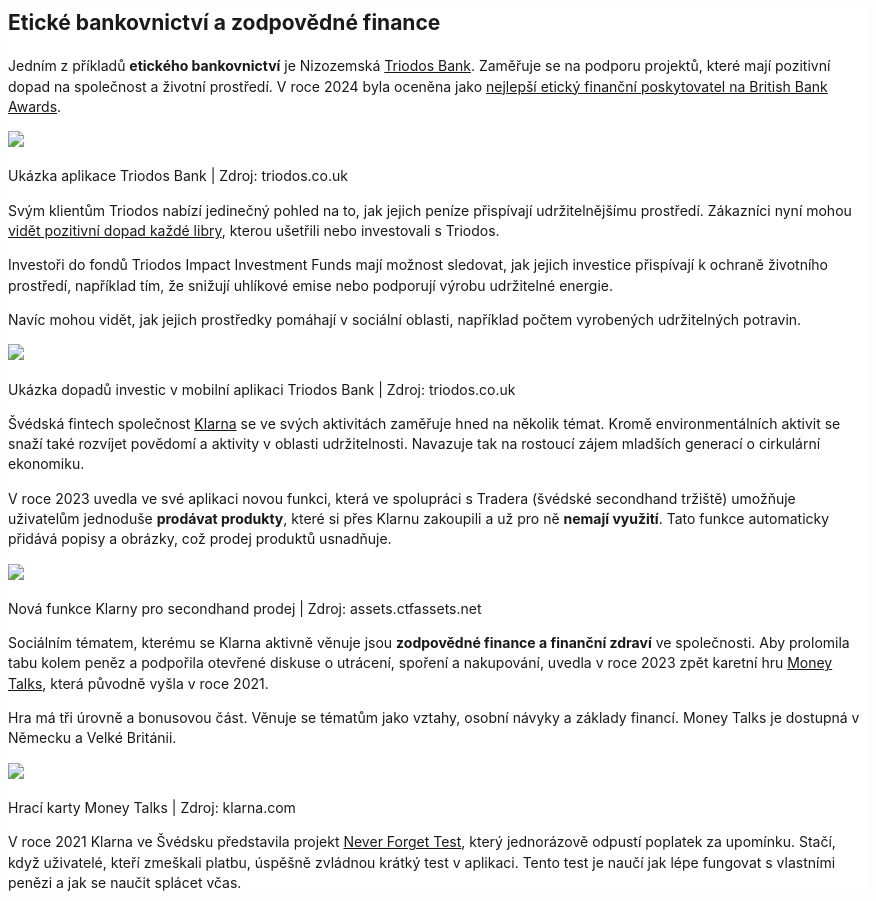 ## Etické bankovnictví a zodpovědné finance

Jedním z příkladů **etického bankovnictví** je Nizozemská [Triodos Bank](https://www.triodos.co.uk/). Zaměřuje se na podporu projektů, které mají pozitivní dopad na společnost a životní prostředí. V roce 2024 byla oceněna jako [nejlepší etický finanční poskytovatel na British Bank Awards](https://exeterchamber.co.uk/blog/2024/05/13/triodos-bank-announced-as-best-ethical-financial-provider-at-the-british-bank-awards/).

![](https://cdn.prod.website-files.com/5fd907db02e529a236a5a59e/673336914d605ff490a378d4_6733352daf355d1f09485f62_Uka%25CC%2581zka%2520aplikace%2520Triodos%2520Bank.png)

Ukázka aplikace Triodos Bank \| Zdroj: triodos.co.uk

Svým klientům Triodos nabízí jedinečný pohled na to, jak jejich peníze přispívají udržitelnějšímu prostředí. Zákazníci nyní mohou [vidět pozitivní dopad každé libry](https://www.triodos.co.uk/articles/2022/impact-section-and-calculations-of-savings-and-investments-in-triodos-mobile-app), kterou ušetřili nebo investovali s Triodos.

Investoři do fondů Triodos Impact Investment Funds mají možnost sledovat, jak jejich investice přispívají k ochraně životního prostředí, například tím, že snižují uhlíkové emise nebo podporují výrobu udržitelné energie.

Navíc mohou vidět, jak jejich prostředky pomáhají v sociální oblasti, například počtem vyrobených udržitelných potravin.

![](https://cdn.prod.website-files.com/5fd907db02e529a236a5a59e/6733368f4d605ff490a37899_67333564f5c13a9d5279cbb7_Uka%25CC%2581zka%2520dopadu%25CC%258A%2520investic%2520v%2520mobilni%25CC%2581%2520aplikaci%2520Triodos%2520Bank.png)

Ukázka dopadů investic v mobilní aplikaci Triodos Bank \| Zdroj: triodos.co.uk

Švédská fintech společnost [Klarna](https://www.klarna.com/se/) se ve svých aktivitách zaměřuje hned na několik témat. Kromě environmentálních aktivit se snaží také rozvíjet povědomí a aktivity v oblasti udržitelnosti. Navazuje tak na rostoucí zájem mladších generací o cirkulární ekonomiku.

V roce 2023 uvedla ve své aplikaci novou funkci, která ve spolupráci s Tradera (švédské secondhand tržiště) umožňuje uživatelům jednoduše **prodávat produkty**, které si přes Klarnu zakoupili a už pro ně **nemají využití**. Tato funkce automaticky přidává popisy a obrázky, což prodej produktů usnadňuje.

![](https://cdn.prod.website-files.com/5fd907db02e529a236a5a59e/673336914d605ff490a378c8_673335949629993302bb4be4_Nova%25CC%2581%2520funkce%2520Klarny%2520pro%2520secondhand%2520prodej.png)

Nová funkce Klarny pro secondhand prodej \| Zdroj: assets.ctfassets.net

Sociálním tématem, kterému se Klarna aktivně věnuje jsou **zodpovědné finance a finanční zdraví** ve společnosti. Aby prolomila tabu kolem peněz a podpořila otevřené diskuse o utrácení, spoření a nakupování, uvedla v roce 2023 zpět karetní hru [Money Talks](https://www.klarna.com/international/press/klarna-launches-the-money-talks-card-game-to-encourage-open-conversations-around-money/), která původně vyšla v roce 2021.

Hra má tři úrovně a bonusovou část. Věnuje se tématům jako vztahy, osobní návyky a základy financí. Money Talks je dostupná v Německu a Velké Británii.

![](https://cdn.prod.website-files.com/5fd907db02e529a236a5a59e/673336914d605ff490a378cb_673335d5dcba31c822dd93cf_Klarna%2520Money%2520Talks%2520Karty.png)

Hrací karty Money Talks \| Zdroj: klarna.com

V roce 2021 Klarna ve Švédsku představila projekt [Never Forget Test](https://www.klarna.com/international/press/klarna-launches-customer-first-late-payments-programme-and-financial-support-package-for-those-who-fall-behind/), který jednorázově odpustí poplatek za upomínku. Stačí, když uživatelé, kteří zmeškali platbu, úspěšně zvládnou krátký test v aplikaci. Tento test je naučí jak lépe fungovat s vlastními penězi a jak se naučit splácet včas.
